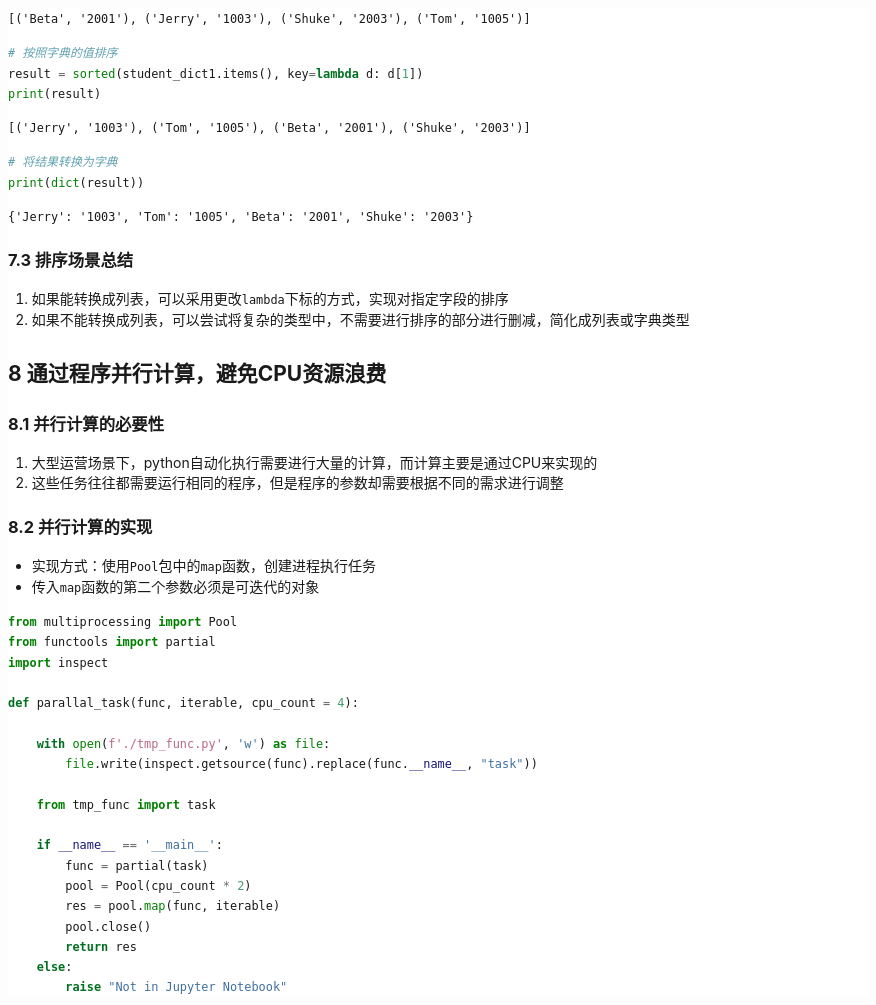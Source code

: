     [('Beta', '2001'), ('Jerry', '1003'), ('Shuke', '2003'), ('Tom', '1005')]
    


```python
# 按照字典的值排序
result = sorted(student_dict1.items(), key=lambda d: d[1])
print(result)
```

    [('Jerry', '1003'), ('Tom', '1005'), ('Beta', '2001'), ('Shuke', '2003')]
    


```python
# 将结果转换为字典
print(dict(result))
```

    {'Jerry': '1003', 'Tom': '1005', 'Beta': '2001', 'Shuke': '2003'}
    

### 7.3 排序场景总结

1. 如果能转换成列表，可以采用更改`lambda`下标的方式，实现对指定字段的排序
2. 如果不能转换成列表，可以尝试将复杂的类型中，不需要进行排序的部分进行删减，简化成列表或字典类型

## 8 通过程序并行计算，避免CPU资源浪费

### 8.1 并行计算的必要性

1. 大型运营场景下，python自动化执行需要进行大量的计算，而计算主要是通过CPU来实现的
2. 这些任务往往都需要运行相同的程序，但是程序的参数却需要根据不同的需求进行调整

### 8.2 并行计算的实现

- 实现方式：使用`Pool`包中的`map`函数，创建进程执行任务
- 传入`map`函数的第二个参数必须是可迭代的对象


```python
from multiprocessing import Pool
from functools import partial
import inspect
 
def parallal_task(func, iterable, cpu_count = 4):
 
    with open(f'./tmp_func.py', 'w') as file:
        file.write(inspect.getsource(func).replace(func.__name__, "task"))
 
    from tmp_func import task
 
    if __name__ == '__main__':
        func = partial(task)
        pool = Pool(cpu_count * 2)
        res = pool.map(func, iterable)
        pool.close()
        return res
    else:
        raise "Not in Jupyter Notebook"
```
